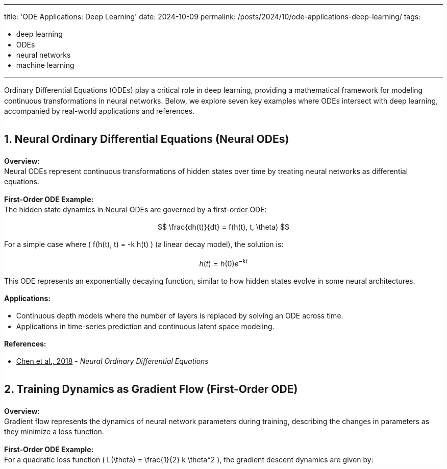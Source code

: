 
---
title: 'ODE Applications: Deep Learning'
date: 2024-10-09
permalink: /posts/2024/10/ode-applications-deep-learning/
tags:
  - deep learning
  - ODEs
  - neural networks
  - machine learning
---

Ordinary Differential Equations (ODEs) play a critical role in deep learning, providing a mathematical framework for modeling continuous transformations in neural networks. Below, we explore seven key examples where ODEs intersect with deep learning, accompanied by real-world applications and references.

## 1. Neural Ordinary Differential Equations (Neural ODEs)

**Overview:**  
Neural ODEs represent continuous transformations of hidden states over time by treating neural networks as differential equations.

**First-Order ODE Example:**  
The hidden state dynamics in Neural ODEs are governed by a first-order ODE:

$$
\frac{dh(t)}{dt} = f(h(t), t, \theta)
$$

For a simple case where \( f(h(t), t) = -k h(t) \) (a linear decay model), the solution is:

$$
h(t) = h(0) e^{-kt}
$$

This ODE represents an exponentially decaying function, similar to how hidden states evolve in some neural architectures.

**Applications:**  
- Continuous depth models where the number of layers is replaced by solving an ODE across time.
- Applications in time-series prediction and continuous latent space modeling.

**References:**  
- [Chen et al., 2018](https://arxiv.org/abs/1806.07366) - *Neural Ordinary Differential Equations*


## 2. Training Dynamics as Gradient Flow (First-Order ODE)

**Overview:**  
Gradient flow represents the dynamics of neural network parameters during training, describing the changes in parameters as they minimize a loss function.

**First-Order ODE Example:**  
For a quadratic loss function \( L(\theta) = \frac{1}{2} k \theta^2 \), the gradient descent dynamics are given by:
